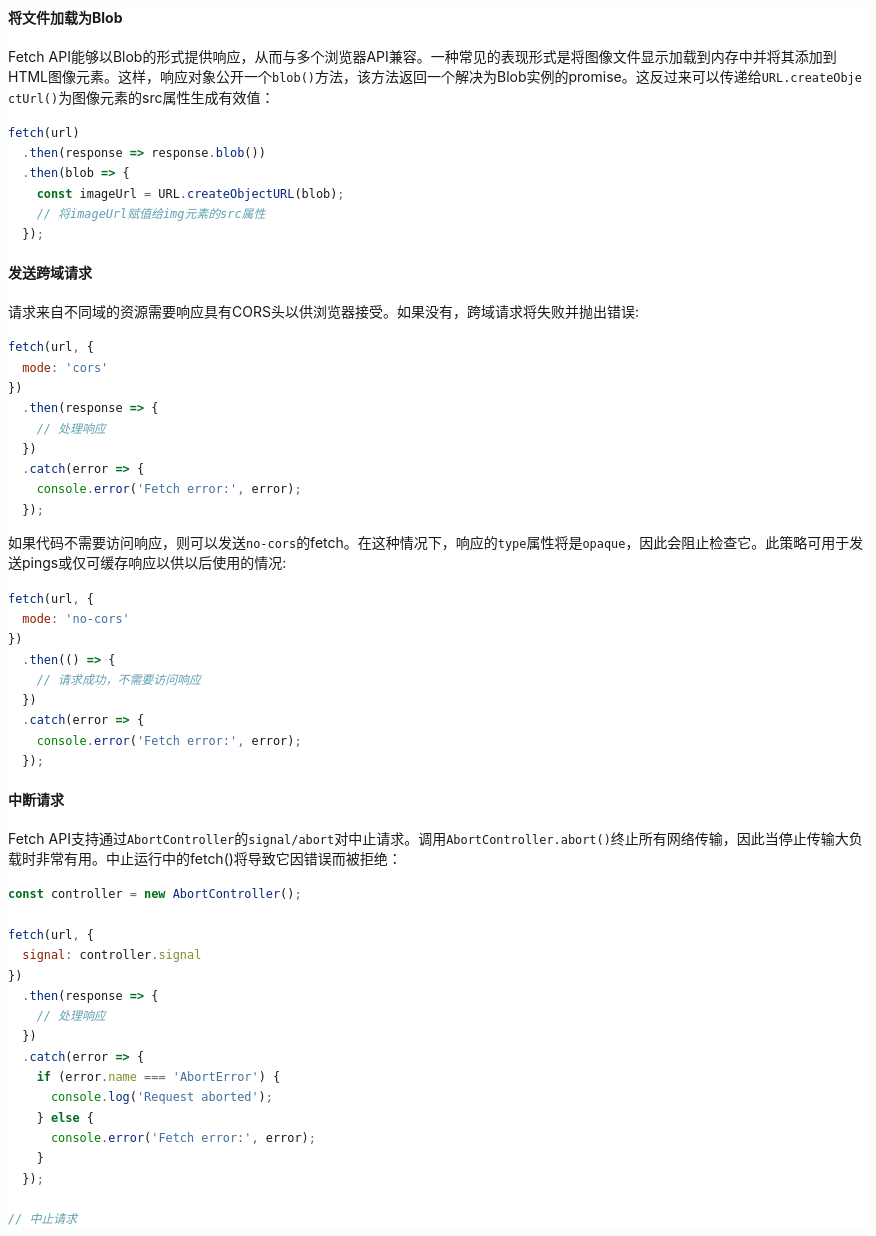 #### 将文件加载为Blob

Fetch API能够以Blob的形式提供响应，从而与多个浏览器API兼容。一种常见的表现形式是将图像文件显示加载到内存中并将其添加到HTML图像元素。这样，响应对象公开一个`blob()`方法，该方法返回一个解决为Blob实例的promise。这反过来可以传递给`URL.createObjectUrl()`为图像元素的src属性生成有效值：

```javascript
fetch(url)
  .then(response => response.blob())
  .then(blob => {
    const imageUrl = URL.createObjectURL(blob);
    // 将imageUrl赋值给img元素的src属性
  });
```

#### 发送跨域请求

请求来自不同域的资源需要响应具有CORS头以供浏览器接受。如果没有，跨域请求将失败并抛出错误:

```javascript
fetch(url, {
  mode: 'cors'
})
  .then(response => {
    // 处理响应
  })
  .catch(error => {
    console.error('Fetch error:', error);
  });
```

如果代码不需要访问响应，则可以发送`no-cors`的fetch。在这种情况下，响应的`type`属性将是`opaque`，因此会阻止检查它。此策略可用于发送pings或仅可缓存响应以供以后使用的情况:

```javascript
fetch(url, {
  mode: 'no-cors'
})
  .then(() => {
    // 请求成功，不需要访问响应
  })
  .catch(error => {
    console.error('Fetch error:', error);
  });
```

#### 中断请求

Fetch API支持通过`AbortController`的`signal/abort`对中止请求。调用`AbortController.abort()`终止所有网络传输，因此当停止传输大负载时非常有用。中止运行中的fetch()将导致它因错误而被拒绝：

```javascript
const controller = new AbortController();

fetch(url, {
  signal: controller.signal
})
  .then(response => {
    // 处理响应
  })
  .catch(error => {
    if (error.name === 'AbortError') {
      console.log('Request aborted');
    } else {
      console.error('Fetch error:', error);
    }
  });

// 中止请求
```